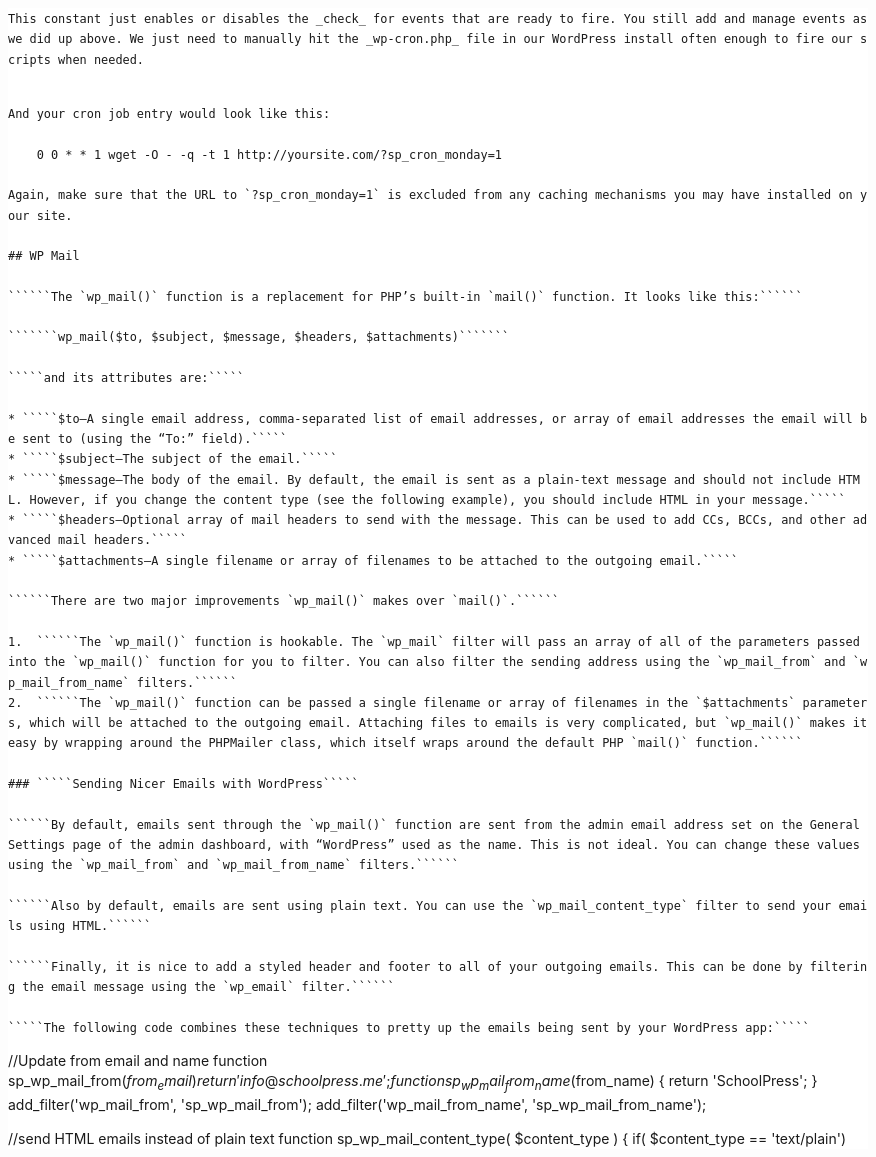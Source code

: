 `````This constant just enables or disables the _check_ for events that are ready to fire. You still add and manage events as we did up above. We just need to manually hit the _wp-cron.php_ file in our WordPress install often enough to fire our scripts when needed.`````
```

And your cron job entry would look like this:

    0 0 * * 1 wget -O - -q -t 1 http://yoursite.com/?sp_cron_monday=1

Again, make sure that the URL to `?sp_cron_monday=1` is excluded from any caching mechanisms you may have installed on your site.

## WP Mail

``````The `wp_mail()` function is a replacement for PHP’s built-in `mail()` function. It looks like this:``````

```````wp_mail($to, $subject, $message, $headers, $attachments)```````

`````and its attributes are:`````

* `````$to—A single email address, comma-separated list of email addresses, or array of email addresses the email will be sent to (using the “To:” field).`````
* `````$subject—The subject of the email.`````
* `````$message—The body of the email. By default, the email is sent as a plain-text message and should not include HTML. However, if you change the content type (see the following example), you should include HTML in your message.`````
* `````$headers—Optional array of mail headers to send with the message. This can be used to add CCs, BCCs, and other advanced mail headers.`````
* `````$attachments—A single filename or array of filenames to be attached to the outgoing email.`````

``````There are two major improvements `wp_mail()` makes over `mail()`.``````

1.  ``````The `wp_mail()` function is hookable. The `wp_mail` filter will pass an array of all of the parameters passed into the `wp_mail()` function for you to filter. You can also filter the sending address using the `wp_mail_from` and `wp_mail_from_name` filters.``````
2.  ``````The `wp_mail()` function can be passed a single filename or array of filenames in the `$attachments` parameters, which will be attached to the outgoing email. Attaching files to emails is very complicated, but `wp_mail()` makes it easy by wrapping around the PHPMailer class, which itself wraps around the default PHP `mail()` function.``````

### `````Sending Nicer Emails with WordPress`````

``````By default, emails sent through the `wp_mail()` function are sent from the admin email address set on the General Settings page of the admin dashboard, with “WordPress” used as the name. This is not ideal. You can change these values using the `wp_mail_from` and `wp_mail_from_name` filters.``````

``````Also by default, emails are sent using plain text. You can use the `wp_mail_content_type` filter to send your emails using HTML.``````

``````Finally, it is nice to add a styled header and footer to all of your outgoing emails. This can be done by filtering the email message using the `wp_email` filter.``````

`````The following code combines these techniques to pretty up the emails being sent by your WordPress app:`````

```
//Update from email and name
function sp_wp_mail_from($from_email)
{
  return 'info@schoolpress.me';
}
function sp_wp_mail_from_name($from_name)
{
  return 'SchoolPress';
}
add_filter('wp_mail_from', 'sp_wp_mail_from');
add_filter('wp_mail_from_name', 'sp_wp_mail_from_name');

//send HTML emails instead of plain text
function sp_wp_mail_content_type( $content_type )
{
  if( $content_type == 'text/plain')
`````